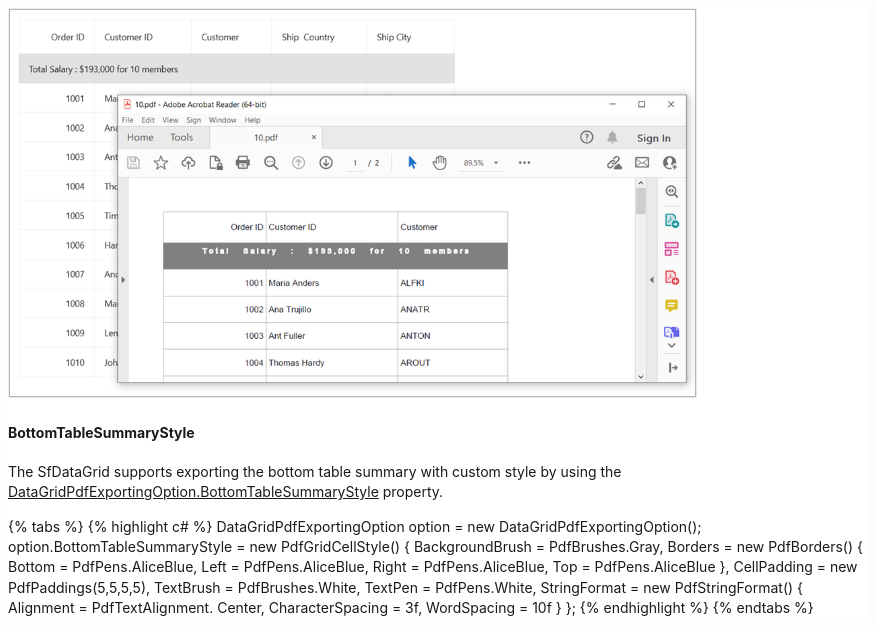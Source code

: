 <img alt="Export DataGrid to PDF format with style applied for table summary rows at the Top" src="Images\export-to-pdf\maui-datagrid-top-table-summary-style.png" width="689"/>

#### BottomTableSummaryStyle

The SfDataGrid supports exporting the bottom table summary with custom style by using the [DataGridPdfExportingOption.BottomTableSummaryStyle](https://help.syncfusion.com/cr/maui/Syncfusion.Maui.DataGrid.Exporting.DataGridPdfExportingOption.html#Syncfusion_Maui_DataGrid_Exporting_DataGridPdfExportingOption_BottomTableSummaryStyle) property.

{% tabs %}
{% highlight c# %}
DataGridPdfExportingOption option = new DataGridPdfExportingOption();
option.BottomTableSummaryStyle = new PdfGridCellStyle()
{
    BackgroundBrush = PdfBrushes.Gray,
    Borders = new PdfBorders() { Bottom = PdfPens.AliceBlue, Left = PdfPens.AliceBlue, Right = PdfPens.AliceBlue, Top = PdfPens.AliceBlue },
    CellPadding = new PdfPaddings(5,5,5,5),
    TextBrush = PdfBrushes.White,
    TextPen = PdfPens.White,
    StringFormat = new PdfStringFormat() { Alignment = PdfTextAlignment.    Center, CharacterSpacing = 3f, WordSpacing = 10f }
};
{% endhighlight %}
{% endtabs %}
